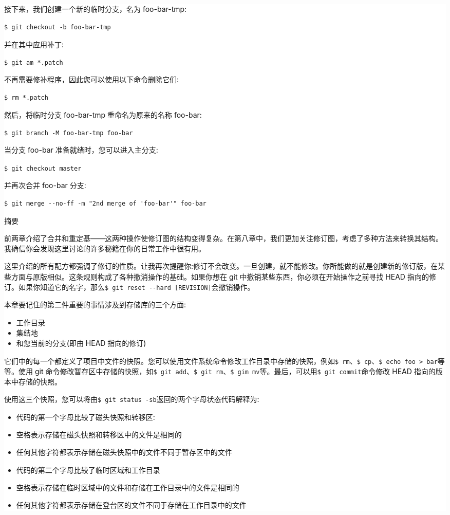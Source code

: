 接下来，我们创建一个新的临时分支，名为 foo-bar-tmp:

```
$ git checkout -b foo-bar-tmp
```

并在其中应用补丁:

```
$ git am *.patch
```

不再需要修补程序，因此您可以使用以下命令删除它们:

```
$ rm *.patch
```

然后，将临时分支 foo-bar-tmp 重命名为原来的名称 foo-bar:

```
$ git branch -M foo-bar-tmp foo-bar
```

当分支 foo-bar 准备就绪时，您可以进入主分支:

```
$ git checkout master
```

并再次合并 foo-bar 分支:

```
$ git merge --no-ff -m "2nd merge of 'foo-bar'" foo-bar
```

摘要

前两章介绍了合并和重定基——这两种操作使修订图的结构变得复杂。在第八章中，我们更加关注修订图，考虑了多种方法来转换其结构。我确信你会发现这里讨论的许多秘籍在你的日常工作中很有用。

这里介绍的所有配方都强调了修订的性质。让我再次提醒你:修订不会改变。一旦创建，就不能修改。你所能做的就是创建新的修订版，在某些方面与原版相似。这条规则构成了各种撤消操作的基础。如果你想在 git 中撤销某些东西，你必须在开始操作之前寻找 HEAD 指向的修订。如果你知道它的名字，那么`$ git reset --hard [REVISION]`会撤销操作。

本章要记住的第二件重要的事情涉及到存储库的三个方面:

*   工作目录
*   集结地
*   和您当前的分支(即由 HEAD 指向的修订)

它们中的每一个都定义了项目中文件的快照。您可以使用文件系统命令修改工作目录中存储的快照，例如`$ rm`、`$ cp`、`$ echo foo > bar`等等。使用 git 命令修改暂存区中存储的快照，如`$ git add`、`$ git rm`、`$ gim mv`等。最后，可以用`$ git commit`命令修改 HEAD 指向的版本中存储的快照。

使用这三个快照，您可以将由`$ git status -sb`返回的两个字母状态代码解释为:

*   代码的第一个字母比较了磁头快照和转移区:

*   空格表示存储在磁头快照和转移区中的文件是相同的
*   任何其他字符都表示存储在磁头快照中的文件不同于暂存区中的文件

*   代码的第二个字母比较了临时区域和工作目录

*   空格表示存储在临时区域中的文件和存储在工作目录中的文件是相同的
*   任何其他字符都表示存储在登台区的文件不同于存储在工作目录中的文件
